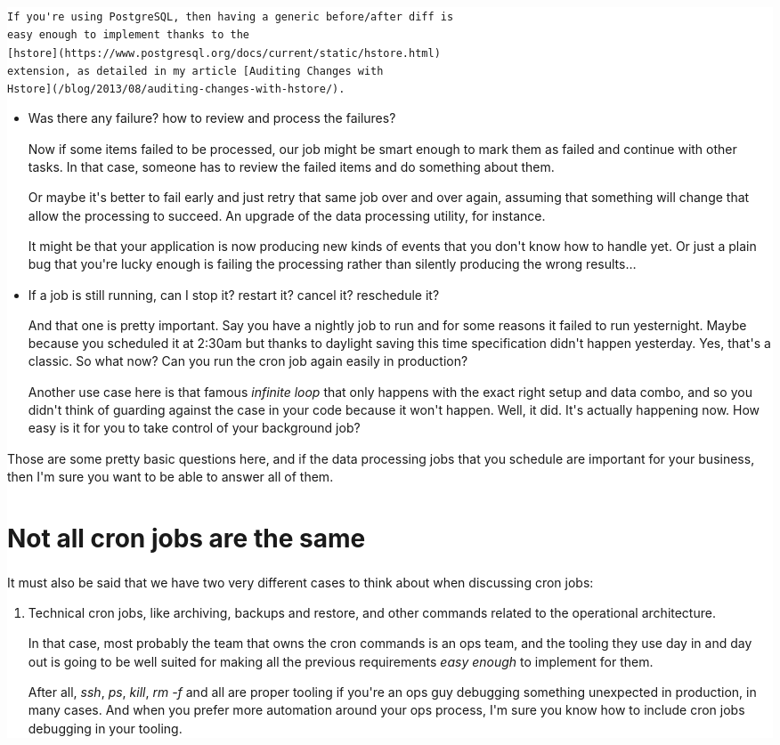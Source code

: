     If you're using PostgreSQL, then having a generic before/after diff is
    easy enough to implement thanks to the
    [hstore](https://www.postgresql.org/docs/current/static/hstore.html)
    extension, as detailed in my article [Auditing Changes with
    Hstore](/blog/2013/08/auditing-changes-with-hstore/).
  
  - Was there any failure? how to review and process the failures?

    Now if some items failed to be processed, our job might be smart enough
    to mark them as failed and continue with other tasks. In that case,
    someone has to review the failed items and do something about them. 
    
    Or maybe it's better to fail early and just retry that same job over and
    over again, assuming that something will change that allow the
    processing to succeed. An upgrade of the data processing utility, for
    instance.
    
    It might be that your application is now producing new kinds of events
    that you don't know how to handle yet. Or just a plain bug that you're
    lucky enough is failing the processing rather than silently producing
    the wrong results…

  - If a job is still running, can I stop it? restart it? cancel it?
    reschedule it?
  
    And that one is pretty important. Say you have a nightly job to run and
    for some reasons it failed to run yesternight. Maybe because you
    scheduled it at 2:30am but thanks to daylight saving this time
    specification didn't happen yesterday. Yes, that's a classic. So what
    now? Can you run the cron job again easily in production?
    
    Another use case here is that famous _infinite loop_ that only happens
    with the exact right setup and data combo, and so you didn't think of
    guarding against the case in your code because it won't happen. Well, it
    did. It's actually happening now. How easy is it for you to take control
    of your background job?

Those are some pretty basic questions here, and if the data processing jobs
that you schedule are important for your business, then I'm sure you want to
be able to answer all of them.

# Not all cron jobs are the same

It must also be said that we have two very different cases to think about
when discussing cron jobs:

  1. Technical cron jobs, like archiving, backups and restore, and other
     commands related to the operational architecture.
     
     In that case, most probably the team that owns the cron commands is an
     ops team, and the tooling they use day in and day out is going to be
     well suited for making all the previous requirements *easy enough* to
     implement for them.
     
     After all, _ssh_, _ps_, _kill_, _rm -f_ and all are proper tooling if
     you're an ops guy debugging something unexpected in production, in many
     cases. And when you prefer more automation around your ops process, I'm
     sure you know how to include cron jobs debugging in your tooling.
     